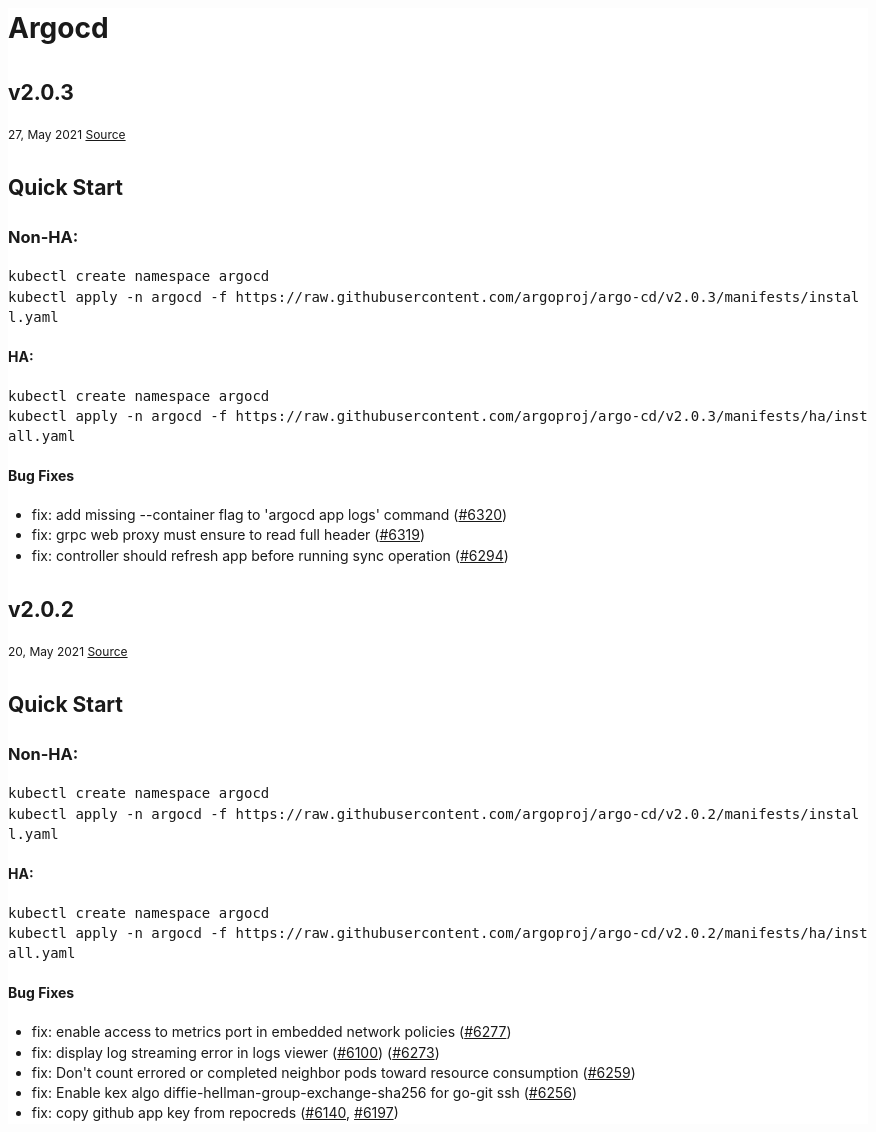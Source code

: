 # Argocd

<div>
<demo-component app-code="argocd"/>
</div>


## v2.0.3
<p style="font-size:12px;"> 27, May 2021 
<a href="https://github.com/argoproj/argo-cd/releases/tag/v2.0.3" target="_blank"> 
Source </a><OutboundLink /></p>
<h2>Quick Start</h2>
<h3>Non-HA:</h3>
<div class="highlight highlight-source-shell position-relative"><pre>kubectl create namespace argocd
kubectl apply -n argocd -f https://raw.githubusercontent.com/argoproj/argo-cd/v2.0.3/manifests/install.yaml</pre></div>
<h4>HA:</h4>
<div class="highlight highlight-source-shell position-relative"><pre>kubectl create namespace argocd
kubectl apply -n argocd -f https://raw.githubusercontent.com/argoproj/argo-cd/v2.0.3/manifests/ha/install.yaml</pre></div>
<h4>Bug Fixes</h4>
<ul>
<li>fix: add missing --container flag to 'argocd app logs' command (<a class="issue-link js-issue-link" href="https://github.com/argoproj/argo-cd/pull/6320">#6320</a>)</li>
<li>fix: grpc web proxy must ensure to read full header (<a class="issue-link js-issue-link" href="https://github.com/argoproj/argo-cd/pull/6319">#6319</a>)</li>
<li>fix: controller should refresh app before running sync operation (<a class="issue-link js-issue-link" href="https://github.com/argoproj/argo-cd/pull/6294">#6294</a>)</li>
</ul>

## v2.0.2
<p style="font-size:12px;"> 20, May 2021 
<a href="https://github.com/argoproj/argo-cd/releases/tag/v2.0.2" target="_blank"> 
Source </a><OutboundLink /></p>
<h2>Quick Start</h2>
<h3>Non-HA:</h3>
<div class="highlight highlight-source-shell position-relative"><pre>kubectl create namespace argocd
kubectl apply -n argocd -f https://raw.githubusercontent.com/argoproj/argo-cd/v2.0.2/manifests/install.yaml</pre></div>
<h4>HA:</h4>
<div class="highlight highlight-source-shell position-relative"><pre>kubectl create namespace argocd
kubectl apply -n argocd -f https://raw.githubusercontent.com/argoproj/argo-cd/v2.0.2/manifests/ha/install.yaml</pre></div>
<h4>Bug Fixes</h4>
<ul>
<li>fix: enable access to metrics port in embedded network policies (<a class="issue-link js-issue-link" href="https://github.com/argoproj/argo-cd/pull/6277">#6277</a>)</li>
<li>fix: display log streaming error in logs viewer (<a class="issue-link js-issue-link" href="https://github.com/argoproj/argo-cd/issues/6100">#6100</a>) (<a class="issue-link js-issue-link" href="https://github.com/argoproj/argo-cd/pull/6273">#6273</a>)</li>
<li>fix: Don't count errored or completed neighbor pods toward resource consumption (<a class="issue-link js-issue-link" href="https://github.com/argoproj/argo-cd/pull/6259">#6259</a>)</li>
<li>fix: Enable kex algo diffie-hellman-group-exchange-sha256 for go-git ssh (<a class="issue-link js-issue-link" href="https://github.com/argoproj/argo-cd/pull/6256">#6256</a>)</li>
<li>fix: copy github app key from repocreds (<a class="issue-link js-issue-link" href="https://github.com/argoproj/argo-cd/pull/6140">#6140</a>, <a class="issue-link js-issue-link" href="https://github.com/argoproj/argo-cd/pull/6197">#6197</a>)</li>